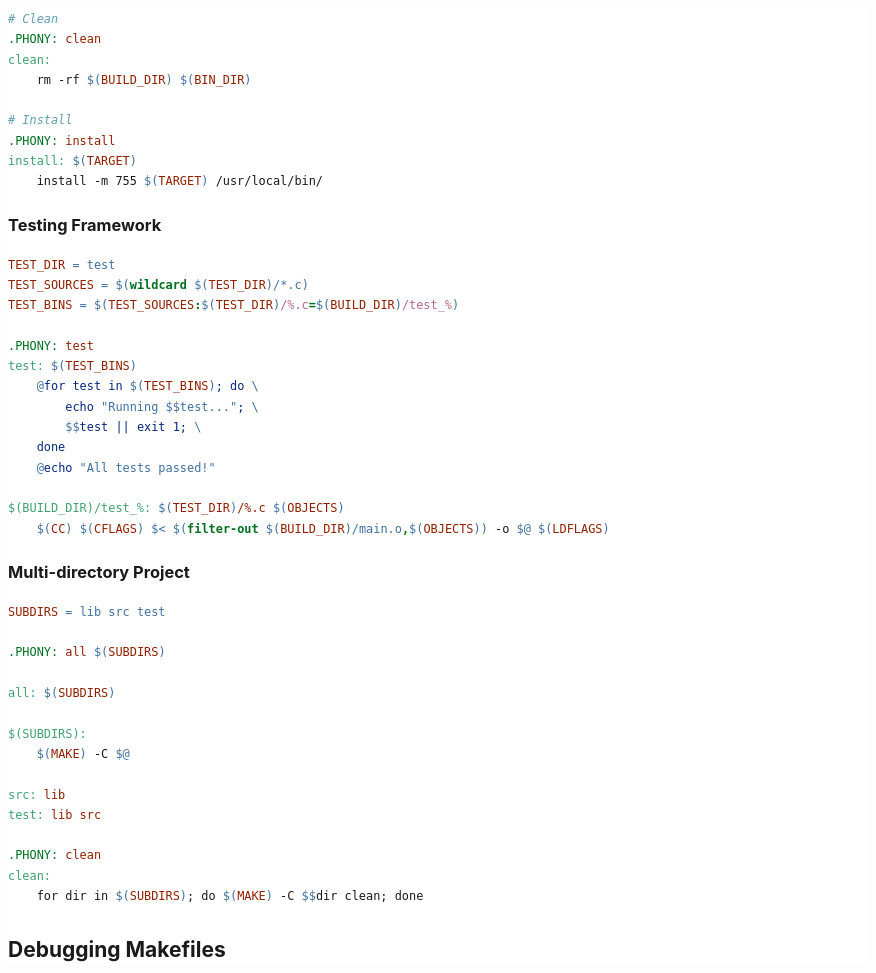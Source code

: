 ```makefile
# Clean
.PHONY: clean
clean:
	rm -rf $(BUILD_DIR) $(BIN_DIR)

# Install
.PHONY: install
install: $(TARGET)
	install -m 755 $(TARGET) /usr/local/bin/
```

### Testing Framework

```makefile
TEST_DIR = test
TEST_SOURCES = $(wildcard $(TEST_DIR)/*.c)
TEST_BINS = $(TEST_SOURCES:$(TEST_DIR)/%.c=$(BUILD_DIR)/test_%)

.PHONY: test
test: $(TEST_BINS)
	@for test in $(TEST_BINS); do \
		echo "Running $$test..."; \
		$$test || exit 1; \
	done
	@echo "All tests passed!"

$(BUILD_DIR)/test_%: $(TEST_DIR)/%.c $(OBJECTS)
	$(CC) $(CFLAGS) $< $(filter-out $(BUILD_DIR)/main.o,$(OBJECTS)) -o $@ $(LDFLAGS)
```

### Multi-directory Project

```makefile
SUBDIRS = lib src test

.PHONY: all $(SUBDIRS)

all: $(SUBDIRS)

$(SUBDIRS):
	$(MAKE) -C $@

src: lib
test: lib src

.PHONY: clean
clean:
	for dir in $(SUBDIRS); do $(MAKE) -C $$dir clean; done
```

## Debugging Makefiles
